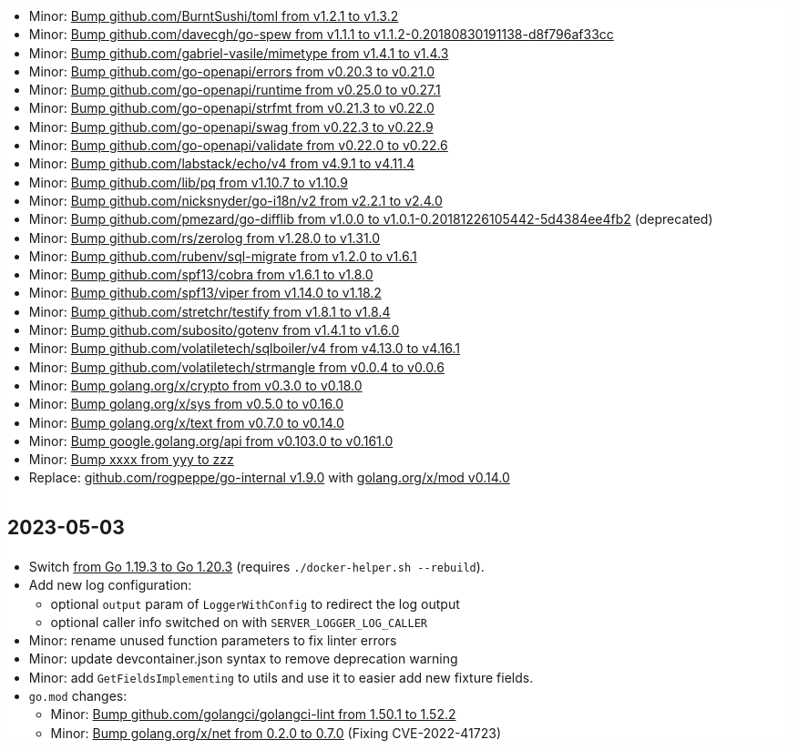   - Minor: [Bump github.com/BurntSushi/toml from v1.2.1 to v1.3.2](https://github.com/BurntSushi/toml)
  - Minor: [Bump github.com/davecgh/go-spew from v1.1.1 to v1.1.2-0.20180830191138-d8f796af33cc](https://github.com/davecgh/go-spew/commit/d8f796af33cc11cb798c1aaeb27a4ebc5099927d)
  - Minor: [Bump github.com/gabriel-vasile/mimetype from v1.4.1 to v1.4.3](https://github.com/gabriel-vasile/mimetype)
  - Minor: [Bump github.com/go-openapi/errors from v0.20.3 to v0.21.0](https://github.com/go-openapi/errors)
  - Minor: [Bump github.com/go-openapi/runtime from v0.25.0 to v0.27.1](https://github.com/go-openapi/runtime)
  - Minor: [Bump github.com/go-openapi/strfmt from v0.21.3 to v0.22.0](https://github.com/go-openapi/strfmt)
  - Minor: [Bump github.com/go-openapi/swag from v0.22.3 to v0.22.9](https://github.com/go-openapi/swag)
  - Minor: [Bump github.com/go-openapi/validate from v0.22.0 to v0.22.6](https://github.com/go-openapi/validate)
  - Minor: [Bump github.com/labstack/echo/v4 from v4.9.1 to v4.11.4](https://github.com/labstack/echo)
  - Minor: [Bump github.com/lib/pq from v1.10.7 to v1.10.9](https://github.com/lib/pq)
  - Minor: [Bump github.com/nicksnyder/go-i18n/v2 from v2.2.1 to v2.4.0](https://github.com/nicksnyder/go-i18n)
  - Minor: [Bump github.com/pmezard/go-difflib from v1.0.0 to v1.0.1-0.20181226105442-5d4384ee4fb2](https://github.com/pmezard/go-difflib) (deprecated)
  - Minor: [Bump github.com/rs/zerolog from v1.28.0 to v1.31.0](https://github.com/rs/zerolog)
  - Minor: [Bump github.com/rubenv/sql-migrate from v1.2.0 to v1.6.1](https://github.com/rubenv/sql-migrate)
  - Minor: [Bump github.com/spf13/cobra from v1.6.1 to v1.8.0](https://github.com/spf13/cobra)
  - Minor: [Bump github.com/spf13/viper from v1.14.0 to v1.18.2](https://github.com/spf13/viper)
  - Minor: [Bump github.com/stretchr/testify from v1.8.1 to v1.8.4](https://github.com/stretchr/testify)
  - Minor: [Bump github.com/subosito/gotenv from v1.4.1 to v1.6.0](https://github.com/subosito/gotenv)
  - Minor: [Bump github.com/volatiletech/sqlboiler/v4 from v4.13.0 to v4.16.1](https://github.com/volatiletech/sqlboiler)
  - Minor: [Bump github.com/volatiletech/strmangle from v0.0.4 to v0.0.6](https://github.com/volatiletech/strmangle)
  - Minor: [Bump golang.org/x/crypto from v0.3.0 to v0.18.0](https://golang.org/x/crypto)
  - Minor: [Bump golang.org/x/sys from v0.5.0 to v0.16.0](https://golang.org/x/sys)
  - Minor: [Bump golang.org/x/text from v0.7.0 to v0.14.0](https://golang.org/x/text)
  - Minor: [Bump google.golang.org/api from v0.103.0 to v0.161.0](https://google.golang.org/api)
  - Minor: [Bump xxxx from yyy to zzz](https://xxxx)
  - Replace: [github.com/rogpeppe/go-internal v1.9.0](https://github.com/rogpeppe/go-internal) with [golang.org/x/mod v0.14.0](https://pkg.go.dev/golang.org/x/mod)

## 2023-05-03
- Switch [from Go 1.19.3 to Go 1.20.3](https://go.dev/doc/devel/release#go1.20) (requires `./docker-helper.sh --rebuild`).
- Add new log configuration:
  - optional `output` param of `LoggerWithConfig` to redirect the log output
  - optional caller info switched on with `SERVER_LOGGER_LOG_CALLER`
- Minor: rename unused function parameters to fix linter errors
- Minor: update devcontainer.json syntax to remove deprecation warning
- Minor: add `GetFieldsImplementing` to utils and use it to easier add new fixture fields.
- `go.mod` changes:
  - Minor: [Bump github.com/golangci/golangci-lint from 1.50.1 to 1.52.2](https://github.com/golangci/golangci-lint/releases/tag/v1.52.2)
  - Minor: [Bump golang.org/x/net from 0.2.0 to 0.7.0](https://cs.opensource.google/go/x/net) (Fixing CVE-2022-41723)
